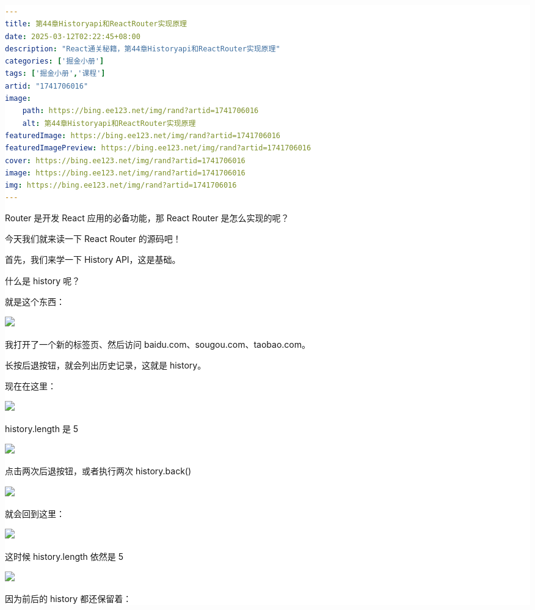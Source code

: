 ```yaml
---
title: 第44章Historyapi和ReactRouter实现原理
date: 2025-03-12T02:22:45+08:00
description: "React通关秘籍，第44章Historyapi和ReactRouter实现原理"
categories: ['掘金小册']
tags: ['掘金小册','课程']
artid: "1741706016"
image:
    path: https://bing.ee123.net/img/rand?artid=1741706016
    alt: 第44章Historyapi和ReactRouter实现原理
featuredImage: https://bing.ee123.net/img/rand?artid=1741706016
featuredImagePreview: https://bing.ee123.net/img/rand?artid=1741706016
cover: https://bing.ee123.net/img/rand?artid=1741706016
image: https://bing.ee123.net/img/rand?artid=1741706016
img: https://bing.ee123.net/img/rand?artid=1741706016
---
```


﻿Router 是开发 React 应用的必备功能，那 React Router 是怎么实现的呢？

今天我们就来读一下 React Router 的源码吧！

首先，我们来学一下 History API，这是基础。

什么是 history 呢？

就是这个东西：

![](https://p9-juejin.byteimg.com/tos-cn-i-k3u1fbpfcp/42a07668b5a04a98846f7e07c74f93f4~tplv-k3u1fbpfcp-watermark.image?)

我打开了一个新的标签页、然后访问 baidu.com、sougou.com、taobao.com。

长按后退按钮，就会列出历史记录，这就是 history。

现在在这里：

![](https://p6-juejin.byteimg.com/tos-cn-i-k3u1fbpfcp/c386c26a93e24dceb11ae48559a8a998~tplv-k3u1fbpfcp-watermark.image?)

history.length 是 5

![](https://p1-juejin.byteimg.com/tos-cn-i-k3u1fbpfcp/ead77bfba912402dadcc569525c7faaa~tplv-k3u1fbpfcp-watermark.image?)

点击两次后退按钮，或者执行两次 history.back()

![](https://p1-juejin.byteimg.com/tos-cn-i-k3u1fbpfcp/38851702298a42e49100a33290dc471d~tplv-k3u1fbpfcp-watermark.image?)

就会回到这里：

![](https://p6-juejin.byteimg.com/tos-cn-i-k3u1fbpfcp/5809d049b4194a94b00f572b9668cb3f~tplv-k3u1fbpfcp-watermark.image?)

这时候 history.length 依然是 5

![](https://p6-juejin.byteimg.com/tos-cn-i-k3u1fbpfcp/a9de2c4ecce3446e9c4e300d0994d957~tplv-k3u1fbpfcp-watermark.image?)

因为前后的 history 都还保留着：
